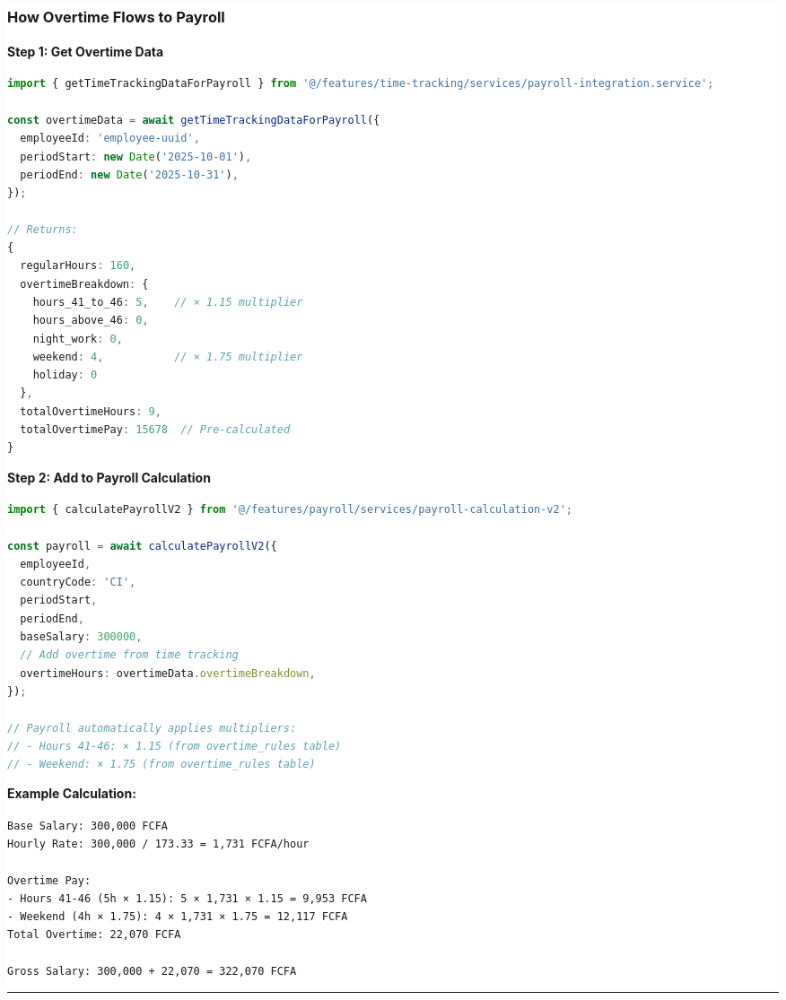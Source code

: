 ### How Overtime Flows to Payroll

**Step 1: Get Overtime Data**
```typescript
import { getTimeTrackingDataForPayroll } from '@/features/time-tracking/services/payroll-integration.service';

const overtimeData = await getTimeTrackingDataForPayroll({
  employeeId: 'employee-uuid',
  periodStart: new Date('2025-10-01'),
  periodEnd: new Date('2025-10-31'),
});

// Returns:
{
  regularHours: 160,
  overtimeBreakdown: {
    hours_41_to_46: 5,    // × 1.15 multiplier
    hours_above_46: 0,
    night_work: 0,
    weekend: 4,           // × 1.75 multiplier
    holiday: 0
  },
  totalOvertimeHours: 9,
  totalOvertimePay: 15678  // Pre-calculated
}
```

**Step 2: Add to Payroll Calculation**
```typescript
import { calculatePayrollV2 } from '@/features/payroll/services/payroll-calculation-v2';

const payroll = await calculatePayrollV2({
  employeeId,
  countryCode: 'CI',
  periodStart,
  periodEnd,
  baseSalary: 300000,
  // Add overtime from time tracking
  overtimeHours: overtimeData.overtimeBreakdown,
});

// Payroll automatically applies multipliers:
// - Hours 41-46: × 1.15 (from overtime_rules table)
// - Weekend: × 1.75 (from overtime_rules table)
```

**Example Calculation:**
```
Base Salary: 300,000 FCFA
Hourly Rate: 300,000 / 173.33 = 1,731 FCFA/hour

Overtime Pay:
- Hours 41-46 (5h × 1.15): 5 × 1,731 × 1.15 = 9,953 FCFA
- Weekend (4h × 1.75): 4 × 1,731 × 1.75 = 12,117 FCFA
Total Overtime: 22,070 FCFA

Gross Salary: 300,000 + 22,070 = 322,070 FCFA
```

---
